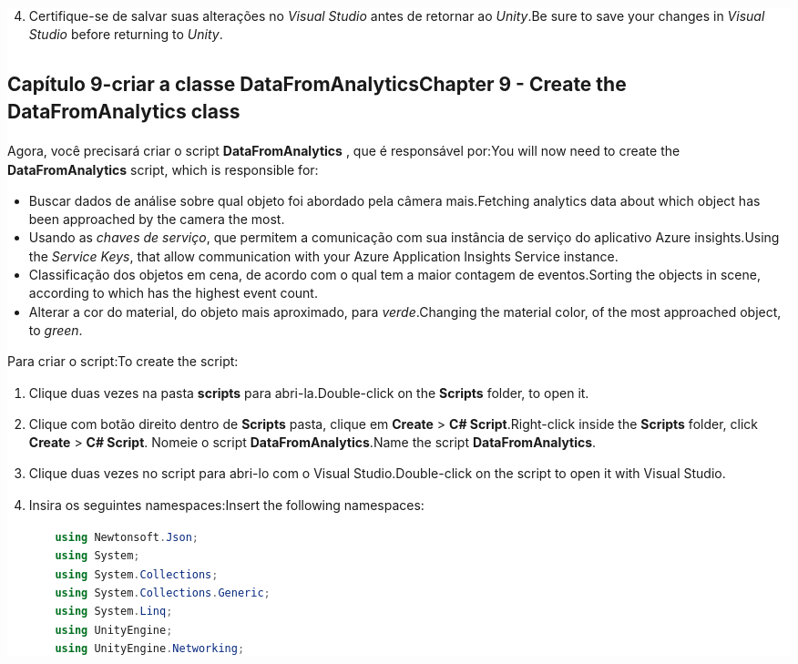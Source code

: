 4.  <span data-ttu-id="73bd7-373">Certifique-se de salvar suas alterações no *Visual Studio* antes de retornar ao *Unity*.</span><span class="sxs-lookup"><span data-stu-id="73bd7-373">Be sure to save your changes in *Visual Studio* before returning to *Unity*.</span></span>

## <a name="chapter-9---create-the-datafromanalytics-class"></a><span data-ttu-id="73bd7-374">Capítulo 9-criar a classe DataFromAnalytics</span><span class="sxs-lookup"><span data-stu-id="73bd7-374">Chapter 9 - Create the DataFromAnalytics class</span></span>

<span data-ttu-id="73bd7-375">Agora, você precisará criar o script **DataFromAnalytics** , que é responsável por:</span><span class="sxs-lookup"><span data-stu-id="73bd7-375">You will now need to create the **DataFromAnalytics** script, which is responsible for:</span></span>

- <span data-ttu-id="73bd7-376">Buscar dados de análise sobre qual objeto foi abordado pela câmera mais.</span><span class="sxs-lookup"><span data-stu-id="73bd7-376">Fetching analytics data about which object has been approached by the camera the most.</span></span>
- <span data-ttu-id="73bd7-377">Usando as *chaves de serviço*, que permitem a comunicação com sua instância de serviço do aplicativo Azure insights.</span><span class="sxs-lookup"><span data-stu-id="73bd7-377">Using the *Service Keys*, that allow communication with your Azure Application Insights Service instance.</span></span>
- <span data-ttu-id="73bd7-378">Classificação dos objetos em cena, de acordo com o qual tem a maior contagem de eventos.</span><span class="sxs-lookup"><span data-stu-id="73bd7-378">Sorting the objects in scene, according to which has the highest event count.</span></span>
- <span data-ttu-id="73bd7-379">Alterar a cor do material, do objeto mais aproximado, para *verde*.</span><span class="sxs-lookup"><span data-stu-id="73bd7-379">Changing the material color, of the most approached object, to *green*.</span></span>

<span data-ttu-id="73bd7-380">Para criar o script:</span><span class="sxs-lookup"><span data-stu-id="73bd7-380">To create the script:</span></span>

1.  <span data-ttu-id="73bd7-381">Clique duas vezes na pasta **scripts** para abri-la.</span><span class="sxs-lookup"><span data-stu-id="73bd7-381">Double-click on the **Scripts** folder, to open it.</span></span>

2.  <span data-ttu-id="73bd7-382">Clique com botão direito dentro de **Scripts** pasta, clique em **Create** >  **C# Script**.</span><span class="sxs-lookup"><span data-stu-id="73bd7-382">Right-click inside the **Scripts** folder, click **Create** > **C# Script**.</span></span> <span data-ttu-id="73bd7-383">Nomeie o script **DataFromAnalytics**.</span><span class="sxs-lookup"><span data-stu-id="73bd7-383">Name the script **DataFromAnalytics**.</span></span>

3.  <span data-ttu-id="73bd7-384">Clique duas vezes no script para abri-lo com o Visual Studio.</span><span class="sxs-lookup"><span data-stu-id="73bd7-384">Double-click on the script to open it with Visual Studio.</span></span>

4.  <span data-ttu-id="73bd7-385">Insira os seguintes namespaces:</span><span class="sxs-lookup"><span data-stu-id="73bd7-385">Insert the following namespaces:</span></span>

    ```csharp
        using Newtonsoft.Json;
        using System;
        using System.Collections;
        using System.Collections.Generic;
        using System.Linq;
        using UnityEngine;
        using UnityEngine.Networking;
    ```
